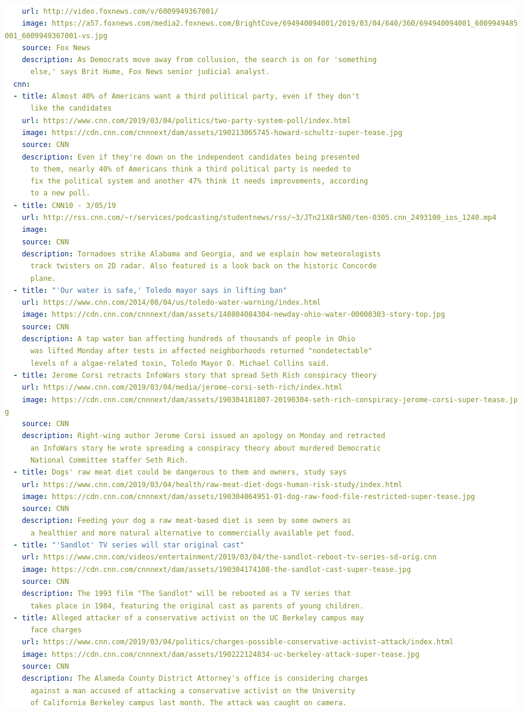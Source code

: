 ```yaml
    url: http://video.foxnews.com/v/6009949367001/
    image: https://a57.foxnews.com/media2.foxnews.com/BrightCove/694940094001/2019/03/04/640/360/694940094001_6009949485001_6009949367001-vs.jpg
    source: Fox News
    description: As Democrats move away from collusion, the search is on for 'something
      else,' says Brit Hume, Fox News senior judicial analyst.
  cnn:
  - title: Almost 40% of Americans want a third political party, even if they don't
      like the candidates
    url: https://www.cnn.com/2019/03/04/politics/two-party-system-poll/index.html
    image: https://cdn.cnn.com/cnnnext/dam/assets/190213065745-howard-schultz-super-tease.jpg
    source: CNN
    description: Even if they're down on the independent candidates being presented
      to them, nearly 40% of Americans think a third political party is needed to
      fix the political system and another 47% think it needs improvements, according
      to a new poll.
  - title: CNN10 - 3/05/19
    url: http://rss.cnn.com/~r/services/podcasting/studentnews/rss/~3/JTn21X8rSN0/ten-0305.cnn_2493100_ios_1240.mp4
    image: 
    source: CNN
    description: Tornadoes strike Alabama and Georgia, and we explain how meteorologists
      track twisters on 2D radar. Also featured is a look back on the historic Concorde
      plane.
  - title: "'Our water is safe,' Toledo mayor says in lifting ban"
    url: https://www.cnn.com/2014/08/04/us/toledo-water-warning/index.html
    image: https://cdn.cnn.com/cnnnext/dam/assets/140804084304-newday-ohio-water-00000303-story-top.jpg
    source: CNN
    description: A tap water ban affecting hundreds of thousands of people in Ohio
      was lifted Monday after tests in affected neighborhoods returned "nondetectable"
      levels of a algae-related toxin, Toledo Mayor D. Michael Collins said.
  - title: Jerome Corsi retracts InfoWars story that spread Seth Rich conspiracy theory
    url: https://www.cnn.com/2019/03/04/media/jerome-corsi-seth-rich/index.html
    image: https://cdn.cnn.com/cnnnext/dam/assets/190304181807-20190304-seth-rich-conspiracy-jerome-corsi-super-tease.jpg
    source: CNN
    description: Right-wing author Jerome Corsi issued an apology on Monday and retracted
      an InfoWars story he wrote spreading a conspiracy theory about murdered Democratic
      National Committee staffer Seth Rich.
  - title: Dogs' raw meat diet could be dangerous to them and owners, study says
    url: https://www.cnn.com/2019/03/04/health/raw-meat-diet-dogs-human-risk-study/index.html
    image: https://cdn.cnn.com/cnnnext/dam/assets/190304064951-01-dog-raw-food-file-restricted-super-tease.jpg
    source: CNN
    description: Feeding your dog a raw meat-based diet is seen by some owners as
      a healthier and more natural alternative to commercially available pet food.
  - title: "'Sandlot' TV series will star original cast"
    url: https://www.cnn.com/videos/entertainment/2019/03/04/the-sandlot-reboot-tv-series-sd-orig.cnn
    image: https://cdn.cnn.com/cnnnext/dam/assets/190304174108-the-sandlot-cast-super-tease.jpg
    source: CNN
    description: The 1993 film "The Sandlot" will be rebooted as a TV series that
      takes place in 1984, featuring the original cast as parents of young children.
  - title: Alleged attacker of a conservative activist on the UC Berkeley campus may
      face charges
    url: https://www.cnn.com/2019/03/04/politics/charges-possible-conservative-activist-attack/index.html
    image: https://cdn.cnn.com/cnnnext/dam/assets/190222124834-uc-berkeley-attack-super-tease.jpg
    source: CNN
    description: The Alameda County District Attorney's office is considering charges
      against a man accused of attacking a conservative activist on the University
      of California Berkeley campus last month. The attack was caught on camera.
```